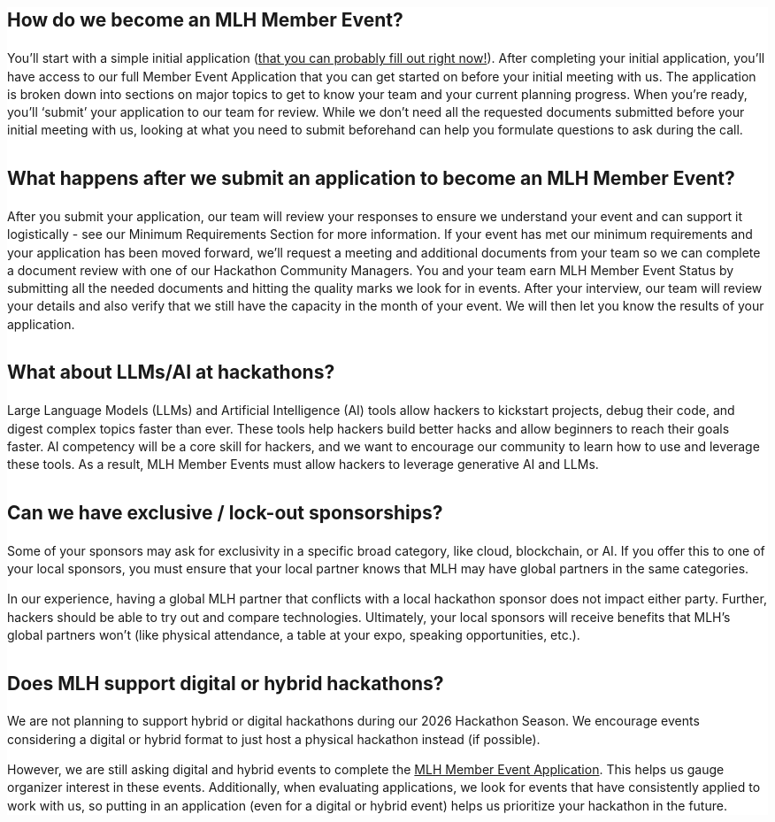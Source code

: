 </table>

## **How do we become an MLH Member Event?**
You’ll start with a simple initial application ([that you can probably fill out right now!](https://mlh.link/member-event-application)). After completing your initial application, you’ll have access to our full Member Event Application that you can get started on before your initial meeting with us. The application is broken down into sections on major topics to get to know your team and your current planning progress. When you’re ready, you’ll ‘submit’ your application to our team for review. While we don’t need all the requested documents submitted before your initial meeting with us, looking at what you need to submit beforehand can help you formulate questions to ask during the call.
 
## **What happens after we submit an application to become an MLH Member Event?**
After you submit your application, our team will review your responses to ensure we understand your event and can support it logistically - see our Minimum Requirements Section for more information. If your event has met our minimum requirements and your application has been moved forward, we’ll request a meeting and additional documents from your team so we can complete a document review with one of our Hackathon Community Managers. You and your team earn MLH Member Event Status by submitting all the needed documents and hitting the quality marks we look for in events. After your interview, our team will review your details and also verify that we still have the capacity in the month of your event. We will then let you know the results of your application.

## **What about LLMs/AI at hackathons?**
Large Language Models (LLMs) and Artificial Intelligence (AI) tools allow hackers to kickstart projects, debug their code, and digest complex topics faster than ever. These tools help hackers build better hacks and allow beginners to reach their goals faster. AI competency will be a core skill for hackers, and we want to encourage our community to learn how to use and leverage these tools. As a result, MLH Member Events must allow hackers to leverage generative AI and LLMs.

## **Can we have exclusive / lock-out sponsorships?** 
Some of your sponsors may ask for exclusivity in a specific broad category, like cloud, blockchain, or AI. If you offer this to one of your local sponsors, you must ensure that your local partner knows that MLH may have global partners in the same categories. 

In our experience, having a global MLH partner that conflicts with a local hackathon sponsor does not impact either party. Further, hackers should be able to try out and compare technologies. Ultimately, your local sponsors will receive benefits that MLH’s global partners won’t (like physical attendance, a table at your expo, speaking opportunities, etc.).

## **Does MLH support digital or hybrid hackathons?**
We are not planning to support hybrid or digital hackathons during our 2026 Hackathon Season. We encourage events considering a digital or hybrid format to just host a physical hackathon instead (if possible).

However, we are still asking digital and hybrid events to complete the [MLH Member Event Application](https://mlh.link/member-event-application). This helps us gauge organizer interest in these events. Additionally, when evaluating applications, we look for events that have consistently applied to work with us, so putting in an application (even for a digital or hybrid event) helps us prioritize your hackathon in the future.
